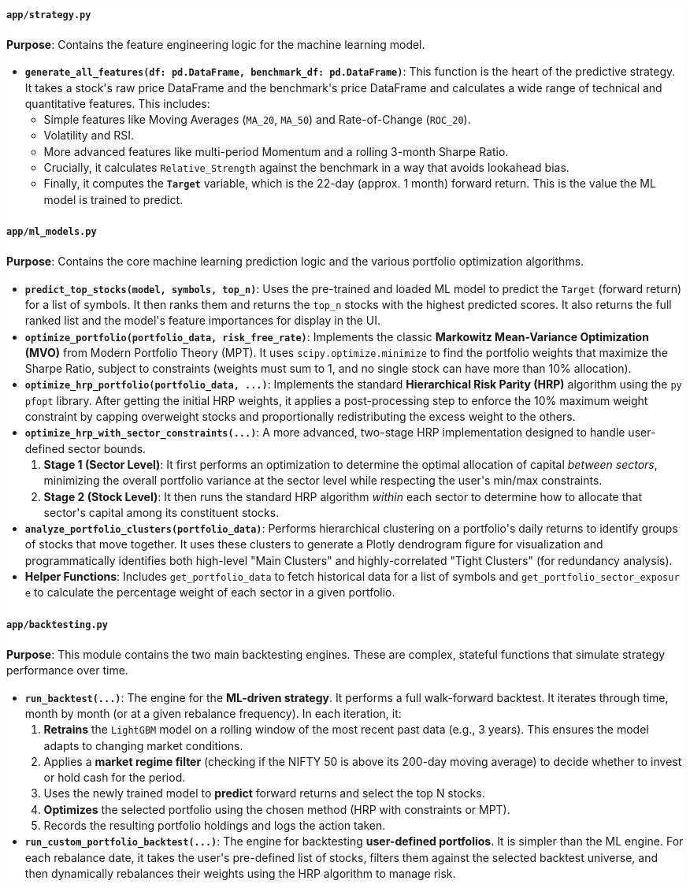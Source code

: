 #### `app/strategy.py`

**Purpose**: Contains the feature engineering logic for the machine learning model.

-   **`generate_all_features(df: pd.DataFrame, benchmark_df: pd.DataFrame)`**: This function is the heart of the predictive strategy. It takes a stock's raw price DataFrame and the benchmark's price DataFrame and calculates a wide range of technical and quantitative features. This includes:
    -   Simple features like Moving Averages (`MA_20`, `MA_50`) and Rate-of-Change (`ROC_20`).
    -   Volatility and RSI.
    -   More advanced features like multi-period Momentum and a rolling 3-month Sharpe Ratio.
    -   Crucially, it calculates `Relative_Strength` against the benchmark in a way that avoids lookahead bias.
    -   Finally, it computes the **`Target`** variable, which is the 22-day (approx. 1 month) forward return. This is the value the ML model is trained to predict.

#### `app/ml_models.py`

**Purpose**: Contains the core machine learning prediction logic and the various portfolio optimization algorithms.

-   **`predict_top_stocks(model, symbols, top_n)`**: Uses the pre-trained and loaded ML model to predict the `Target` (forward return) for a list of symbols. It then ranks them and returns the `top_n` stocks with the highest predicted scores. It also returns the full ranked list and the model's feature importances for display in the UI.
-   **`optimize_portfolio(portfolio_data, risk_free_rate)`**: Implements the classic **Markowitz Mean-Variance Optimization (MVO)** from Modern Portfolio Theory (MPT). It uses `scipy.optimize.minimize` to find the portfolio weights that maximize the Sharpe Ratio, subject to constraints (weights must sum to 1, and no single stock can have more than 10% allocation).
-   **`optimize_hrp_portfolio(portfolio_data, ...)`**: Implements the standard **Hierarchical Risk Parity (HRP)** algorithm using the `pypfopt` library. After getting the initial HRP weights, it applies a post-processing step to enforce the 10% maximum weight constraint by capping overweight stocks and proportionally redistributing the excess weight to the others.
-   **`optimize_hrp_with_sector_constraints(...)`**: A more advanced, two-stage HRP implementation designed to handle user-defined sector bounds.
    1.  **Stage 1 (Sector Level)**: It first performs an optimization to determine the optimal allocation of capital *between sectors*, minimizing the overall portfolio variance at the sector level while respecting the user's min/max constraints.
    2.  **Stage 2 (Stock Level)**: It then runs the standard HRP algorithm *within* each sector to determine how to allocate that sector's capital among its constituent stocks.
-   **`analyze_portfolio_clusters(portfolio_data)`**: Performs hierarchical clustering on a portfolio's daily returns to identify groups of stocks that move together. It uses these clusters to generate a Plotly dendrogram figure for visualization and programmatically identifies both high-level "Main Clusters" and highly-correlated "Tight Clusters" (for redundancy analysis).
-   **Helper Functions**: Includes `get_portfolio_data` to fetch historical data for a list of symbols and `get_portfolio_sector_exposure` to calculate the percentage weight of each sector in a given portfolio.

#### `app/backtesting.py`

**Purpose**: This module contains the two main backtesting engines. These are complex, stateful functions that simulate strategy performance over time.

-   **`run_backtest(...)`**: The engine for the **ML-driven strategy**. It performs a full walk-forward backtest. It iterates through time, month by month (or at a given rebalance frequency). In each iteration, it:
    1.  **Retrains** the `LightGBM` model on a rolling window of the most recent past data (e.g., 3 years). This ensures the model adapts to changing market conditions.
    2.  Applies a **market regime filter** (checking if the NIFTY 50 is above its 200-day moving average) to decide whether to invest or hold cash for the period.
    3.  Uses the newly trained model to **predict** forward returns and select the top N stocks.
    4.  **Optimizes** the selected portfolio using the chosen method (HRP with constraints or MPT).
    5.  Records the resulting portfolio holdings and logs the action taken.
-   **`run_custom_portfolio_backtest(...)`**: The engine for backtesting **user-defined portfolios**. It is simpler than the ML engine. For each rebalance date, it takes the user's pre-defined list of stocks, filters them against the selected backtest universe, and then dynamically rebalances their weights using the HRP algorithm to manage risk.